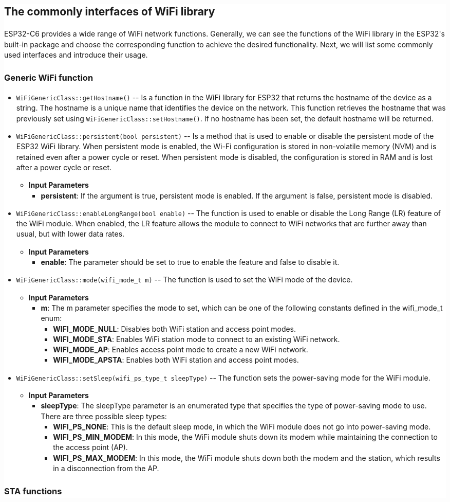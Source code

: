 ## The commonly interfaces of WiFi library

ESP32-C6 provides a wide range of WiFi network functions. Generally, we can see the functions of the WiFi library in the ESP32's built-in package and choose the corresponding function to achieve the desired functionality. Next, we will list some commonly used interfaces and introduce their usage.

### Generic WiFi function

- `WiFiGenericClass::getHostname()` -- Is a function in the WiFi library for ESP32 that returns the hostname of the device as a string. The hostname is a unique name that identifies the device on the network. This function retrieves the hostname that was previously set using `WiFiGenericClass::setHostname()`. If no hostname has been set, the default hostname will be returned.

- `WiFiGenericClass::persistent(bool persistent)` -- Is a method that is used to enable or disable the persistent mode of the ESP32 WiFi library. When persistent mode is enabled, the Wi-Fi configuration is stored in non-volatile memory (NVM) and is retained even after a power cycle or reset. When persistent mode is disabled, the configuration is stored in RAM and is lost after a power cycle or reset.

	- **Input Parameters**
		- **persistent**: If the argument is true, persistent mode is enabled. If the argument is false, persistent mode is disabled.

- `WiFiGenericClass::enableLongRange(bool enable)` -- The function is used to enable or disable the Long Range (LR) feature of the WiFi module. When enabled, the LR feature allows the module to connect to WiFi networks that are further away than usual, but with lower data rates.

	- **Input Parameters**
		- **enable**: The parameter should be set to true to enable the feature and false to disable it.

- `WiFiGenericClass::mode(wifi_mode_t m)` -- The function is used to set the WiFi mode of the device.

	- **Input Parameters**
		- **m**: The m parameter specifies the mode to set, which can be one of the following constants defined in the wifi_mode_t enum:
			- **WIFI_MODE_NULL**: Disables both WiFi station and access point modes.
			- **WIFI_MODE_STA**: Enables WiFi station mode to connect to an existing WiFi network.
			- **WIFI_MODE_AP**: Enables access point mode to create a new WiFi network.
			- **WIFI_MODE_APSTA**: Enables both WiFi station and access point modes.

- `WiFiGenericClass::setSleep(wifi_ps_type_t sleepType)` -- The function sets the power-saving mode for the WiFi module.

	- **Input Parameters**
		- **sleepType**: The sleepType parameter is an enumerated type that specifies the type of power-saving mode to use. There are three possible sleep types:
			- **WIFI_PS_NONE**: This is the default sleep mode, in which the WiFi module does not go into power-saving mode.
			- **WIFI_PS_MIN_MODEM**: In this mode, the WiFi module shuts down its modem while maintaining the connection to the access point (AP).
			- **WIFI_PS_MAX_MODEM**: In this mode, the WiFi module shuts down both the modem and the station, which results in a disconnection from the AP.

### STA functions
